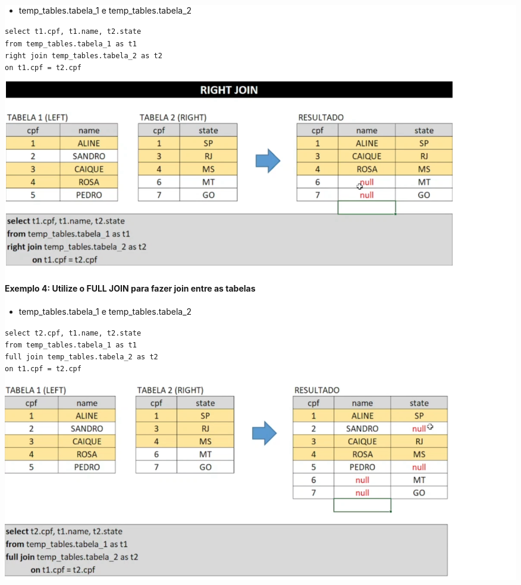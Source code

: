 - temp_tables.tabela_1 e temp_tables.tabela_2

```
select t1.cpf, t1.name, t2.state
from temp_tables.tabela_1 as t1
right join temp_tables.tabela_2 as t2
on t1.cpf = t2.cpf
```

![right join](img/5_rightjoin.png)


#### Exemplo 4: Utilize o FULL JOIN para fazer join entre as tabelas

- temp_tables.tabela_1 e temp_tables.tabela_2

```
select t2.cpf, t1.name, t2.state
from temp_tables.tabela_1 as t1
full join temp_tables.tabela_2 as t2
on t1.cpf = t2.cpf
```

![full join](img/5_fullJoin.png)
